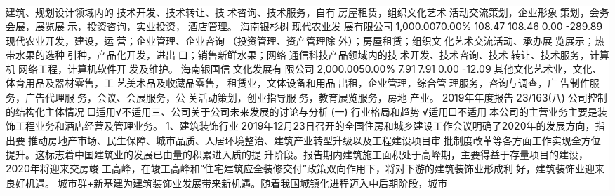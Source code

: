 建筑、规划设计领域内的
技术开发、技术转让、技
术咨询、技术服务，自有
房屋租赁，组织文化艺术
活动交流策划，企业形象
策划，会务会展，展览展
示，投资咨询，实业投资，
酒店管理。
海南银杉树
现代农业发
展有限公司
1,000.0070.00%
108.47
108.46
0.00
-289.89
现代农业开发，建设，运
营；企业管理、企业咨询
（投资管理、资产管理除
外）；房屋租赁；组织文
化艺术交流活动、承办展
览展示；热带水果的选种
引种，产品化开发，进出
口；销售新鲜水果；网络
通信科技产品领域内的技
术开发、技术咨询、技术
转让、技术服务，计算机
网络工程，计算机软件开
发及维护。
海南银国信
文化发展有
限公司
2,000.0050.00%
7.91
7.91
0.00
-12.09
其他文化艺术业，文化、
体育用品及器材零售，工
艺美术品及收藏品零售，
租赁业，文体设备和用品
出租，企业管理，综合管
理服务，咨询与调查，广
告制作服务，广告代理服
务，会议、会展服务，公
关活动策划，创业指导服
务，教育展览服务，房地
产业。
2019年年度报告
23/163(八)
公司控制的结构化主体情况
□适用√不适用三、公司关于公司未来发展的讨论与分析
(一)
行业格局和趋势
√适用□不适用
本公司的主营业务主要是装饰工程业务和酒店经营及管理业务。
1、建筑装饰行业
2019年12月23日召开的全国住房和城乡建设工作会议明确了2020年的发展方向，指出要
推动房地产市场、民生保障、城市品质、人居环境整治、建筑产业转型升级以及工程建设项目审
批制度改革等各方面工作实现全方位提升。这标志着中国建筑业的发展已由量的积累进入质的提
升阶段。报告期内建筑施工面积处于高峰期，主要得益于存量项目的建设，2020年将迎来交房竣
工高峰，在竣工高峰和“住宅建筑应全装修交付”政策双向作用下，将对下游的建筑装饰业形成利
好，建筑装饰业迎来良好机遇。
城市群+新基建为建筑装饰业发展带来新机遇。随着我国城镇化进程迈入中后期阶段，城市